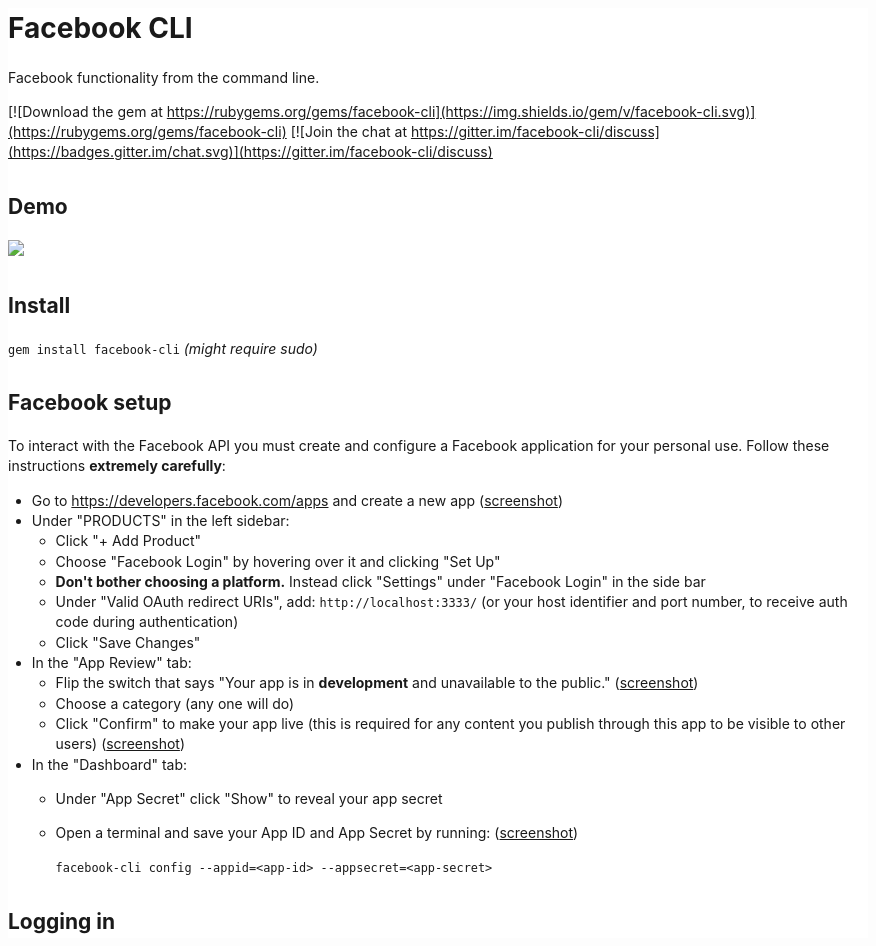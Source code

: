 # Facebook CLI

Facebook functionality from the command line.

[![Download the gem at https://rubygems.org/gems/facebook-cli](https://img.shields.io/gem/v/facebook-cli.svg)](https://rubygems.org/gems/facebook-cli)
[![Join the chat at https://gitter.im/facebook-cli/discuss](https://badges.gitter.im/chat.svg)](https://gitter.im/facebook-cli/discuss)

## Demo

<a href="https://asciinema.org/a/87129"><img src="https://asciinema.org/a/87129.png" width="400"/></a>

## Install

`gem install facebook-cli` *(might require sudo)*

## Facebook setup

To interact with the Facebook API you must create and configure a Facebook application for your personal use. Follow these instructions **extremely carefully**:

- Go to https://developers.facebook.com/apps and create a new app ([screenshot](doc/images/initial-configuration/create-new-app.png))
- Under "PRODUCTS" in the left sidebar:
  - Click "+ Add Product"
  - Choose "Facebook Login" by hovering over it and clicking "Set Up"
  - **Don't bother choosing a platform.** Instead click "Settings" under "Facebook Login" in the side bar
  - Under "Valid OAuth redirect URIs", add: `http://localhost:3333/` (or your host identifier and port number, to receive auth code during authentication)
  - Click "Save Changes"
- In the "App Review" tab:
  - Flip the switch that says "Your app is in **development** and unavailable to the public." ([screenshot](doc/images/initial-configuration/make-public-switch.png))
  - Choose a category (any one will do)
  - Click "Confirm" to make your app live (this is required for any content you publish through this app to be visible to other users) ([screenshot](doc/images/initial-configuration/make-app-public.png))
- In the "Dashboard" tab:
  - Under "App Secret" click "Show" to reveal your app secret
  - Open a terminal and save your App ID and App Secret by running: ([screenshot](doc/images/initial-configuration/save-app-id-and-app-secret.png))<br>

    ```
    facebook-cli config --appid=<app-id> --appsecret=<app-secret>
    ```

## Logging in
